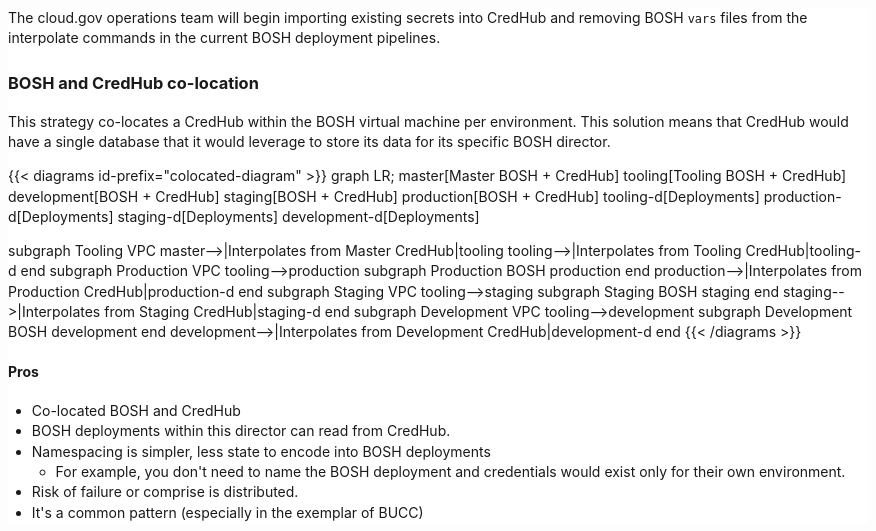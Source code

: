 [cf-slack]: https://cloudfoundry.slack.com/archives/C3EN0BFC0/p1532382357000186?thread_ts=1532358425.000099&cid=C3EN0BFC0
[bosh-colo]: #bosh-and-credhub-co-location

The cloud.gov operations team will begin importing existing secrets into CredHub
and removing BOSH `vars` files from the interpolate commands in the current BOSH
deployment pipelines.

### BOSH and CredHub co-location

This strategy co-locates a CredHub within the BOSH virtual machine per
environment. This solution means that CredHub would have a single database
that it would leverage to store its data for its specific BOSH director.

{{< diagrams id-prefix="colocated-diagram" >}}
graph LR;
  master[Master BOSH + CredHub]
  tooling[Tooling BOSH + CredHub]
  development[BOSH + CredHub]
  staging[BOSH + CredHub]
  production[BOSH + CredHub]
  tooling-d[Deployments]
  production-d[Deployments]
  staging-d[Deployments]
  development-d[Deployments]

  subgraph Tooling VPC
    master-->|Interpolates from Master CredHub|tooling
    tooling-->|Interpolates from Tooling CredHub|tooling-d
  end
  subgraph Production VPC
    tooling-->production
    subgraph Production BOSH
      production
    end
    production-->|Interpolates from Production CredHub|production-d
  end
  subgraph Staging VPC
    tooling-->staging
    subgraph Staging BOSH
      staging
    end
    staging-->|Interpolates from Staging CredHub|staging-d
  end
  subgraph Development VPC
    tooling-->development
    subgraph Development BOSH
      development
    end
    development-->|Interpolates from Development CredHub|development-d
  end
{{< /diagrams >}}

#### Pros

* Co-located BOSH and CredHub
* BOSH deployments within this director can read from CredHub.
* Namespacing is simpler, less state to encode into BOSH deployments
  * For example, you don't need to name the BOSH deployment and credentials
    would exist only for their own environment.
* Risk of failure or comprise is distributed.
* It's a common pattern (especially in the exemplar of BUCC)


[cg-pipeline]: https://github.com/18F/cg-pipeline-tasks
[cg-secrets]: https://github.com/18F/cg-secret-rotation
[gh-credhub]: https://github.com/cloudfoundry-incubator/credhub
[con-ch-api-url]: https://concourse-ci.org/creds.html#credhub
